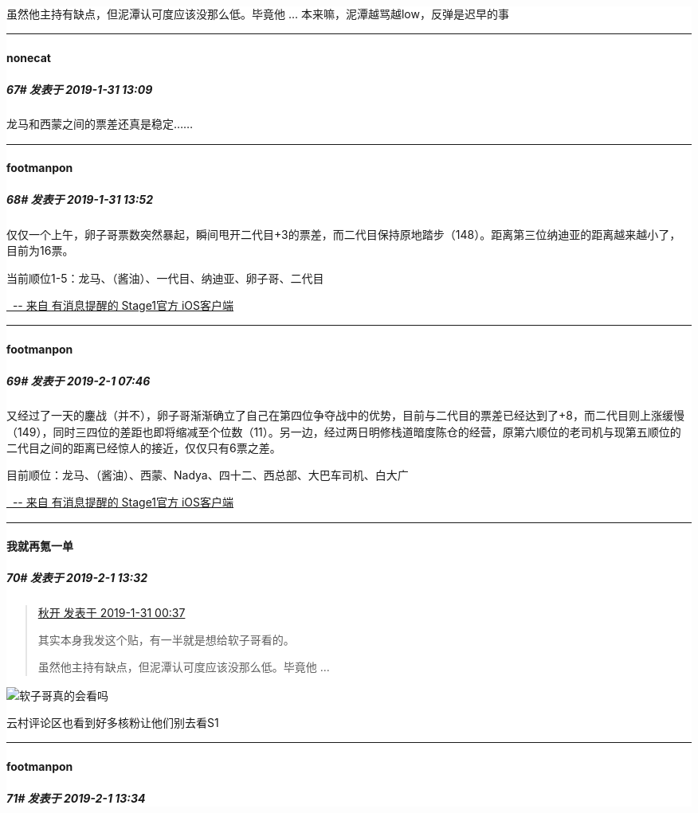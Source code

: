 虽然他主持有缺点，但泥潭认可度应该没那么低。毕竟他 ...</blockquote>
本来嘛，泥潭越骂越low，反弹是迟早的事


-----

####  nonecat  
##### 67#       发表于 2019-1-31 13:09


龙马和西蒙之间的票差还真是稳定……


-----

####  footmanpon  
##### 68#       发表于 2019-1-31 13:52


仅仅一个上午，卵子哥票数突然暴起，瞬间甩开二代目+3的票差，而二代目保持原地踏步（148）。距离第三位纳迪亚的距离越来越小了，目前为16票。

当前顺位1-5：龙马、（酱油）、一代目、纳迪亚、卵子哥、二代目

[  -- 来自 有消息提醒的 Stage1官方 iOS客户端](https://itunes.apple.com/fi/app/saraba1st/id1221237470?mt=8)


-----

####  footmanpon  
##### 69#       发表于 2019-2-1 07:46


又经过了一天的鏖战（并不），卵子哥渐渐确立了自己在第四位争夺战中的优势，目前与二代目的票差已经达到了+8，而二代目则上涨缓慢（149），同时三四位的差距也即将缩减至个位数（11）。另一边，经过两日明修栈道暗度陈仓的经营，原第六顺位的老司机与现第五顺位的二代目之间的距离已经惊人的接近，仅仅只有6票之差。

目前顺位：龙马、（酱油）、西蒙、Nadya、四十二、西总部、大巴车司机、白大广

[  -- 来自 有消息提醒的 Stage1官方 iOS客户端](https://itunes.apple.com/fi/app/saraba1st/id1221237470?mt=8)


-----

####  我就再氪一单  
##### 70#       发表于 2019-2-1 13:32


<blockquote><a href="httphttps://bbs.saraba1st.com/2b/forum.php?mod=redirect&amp;goto=findpost&amp;pid=42441523&amp;ptid=1806900" target="_blank">秋开 发表于 2019-1-31 00:37</a>

其实本身我发这个贴，有一半就是想给软子哥看的。


虽然他主持有缺点，但泥潭认可度应该没那么低。毕竟他 ...</blockquote>
<img src="https://static.saraba1st.com/image/smiley/face2017/001.png" referrerpolicy="no-referrer">软子哥真的会看吗

云村评论区也看到好多核粉让他们别去看S1


-----

####  footmanpon  
##### 71#       发表于 2019-2-1 13:34
